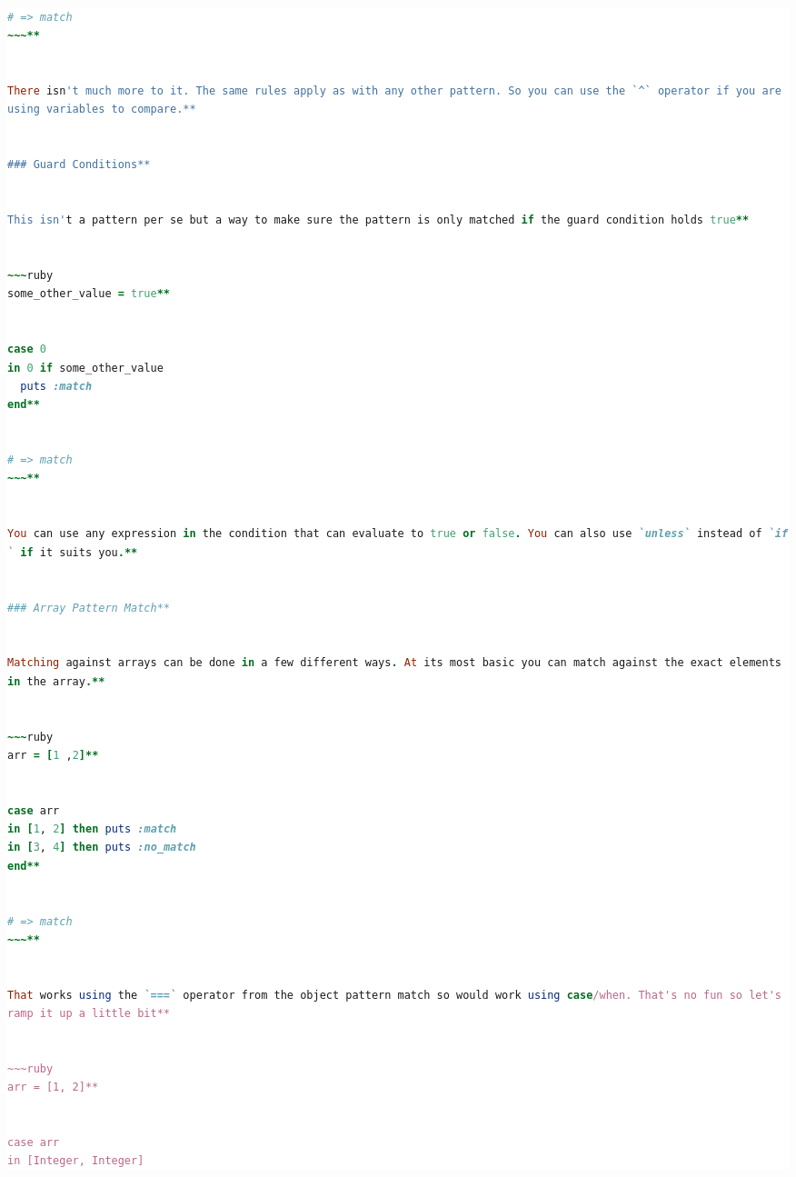 ~~~ruby
# => match
~~~**


There isn't much more to it. The same rules apply as with any other pattern. So you can use the `^` operator if you are using variables to compare.**


### Guard Conditions**


This isn't a pattern per se but a way to make sure the pattern is only matched if the guard condition holds true**


~~~ruby
some_other_value = true**


case 0
in 0 if some_other_value
  puts :match
end**


# => match
~~~**


You can use any expression in the condition that can evaluate to true or false. You can also use `unless` instead of `if` if it suits you.**


### Array Pattern Match**


Matching against arrays can be done in a few different ways. At its most basic you can match against the exact elements in the array.**


~~~ruby
arr = [1 ,2]**


case arr
in [1, 2] then puts :match
in [3, 4] then puts :no_match
end**


# => match
~~~**


That works using the `===` operator from the object pattern match so would work using case/when. That's no fun so let's ramp it up a little bit**


~~~ruby
arr = [1, 2]**


case arr
in [Integer, Integer]
~~~
